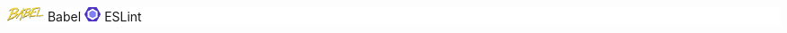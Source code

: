 <img src="project-scripts/webpack/markdown/logos/babel.svg" height="16" /> Babel <img src="project-scripts/webpack/markdown/logos/eslint.svg" height="16" /> ESLint